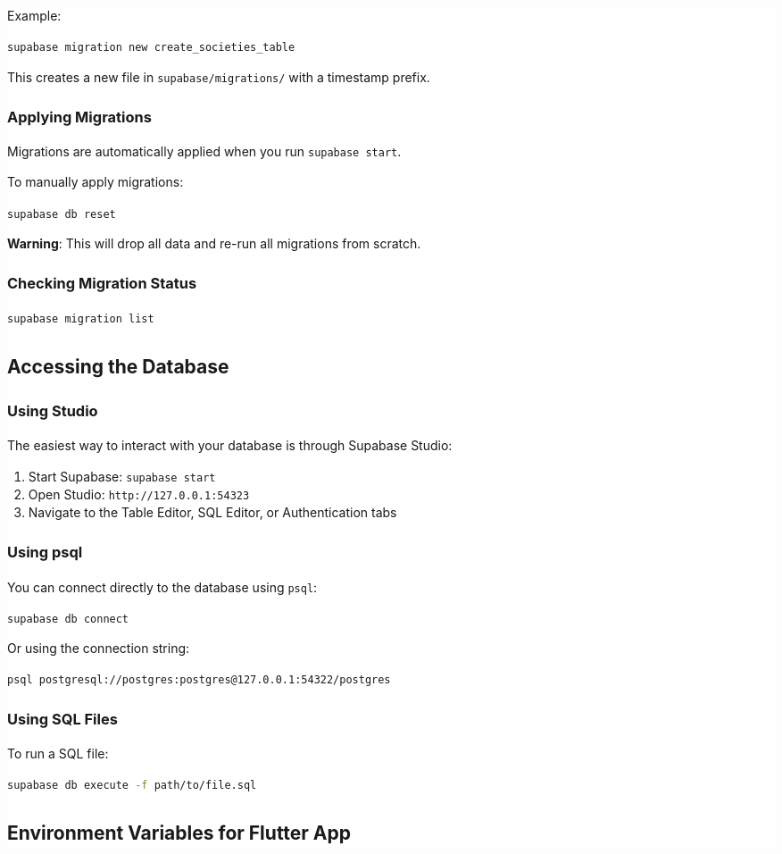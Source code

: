 Example:

```bash
supabase migration new create_societies_table
```

This creates a new file in `supabase/migrations/` with a timestamp prefix.

### Applying Migrations

Migrations are automatically applied when you run `supabase start`.

To manually apply migrations:

```bash
supabase db reset
```

**Warning**: This will drop all data and re-run all migrations from scratch.

### Checking Migration Status

```bash
supabase migration list
```

## Accessing the Database

### Using Studio

The easiest way to interact with your database is through Supabase Studio:

1. Start Supabase: `supabase start`
2. Open Studio: `http://127.0.0.1:54323`
3. Navigate to the Table Editor, SQL Editor, or Authentication tabs

### Using psql

You can connect directly to the database using `psql`:

```bash
supabase db connect
```

Or using the connection string:

```bash
psql postgresql://postgres:postgres@127.0.0.1:54322/postgres
```

### Using SQL Files

To run a SQL file:

```bash
supabase db execute -f path/to/file.sql
```

## Environment Variables for Flutter App
